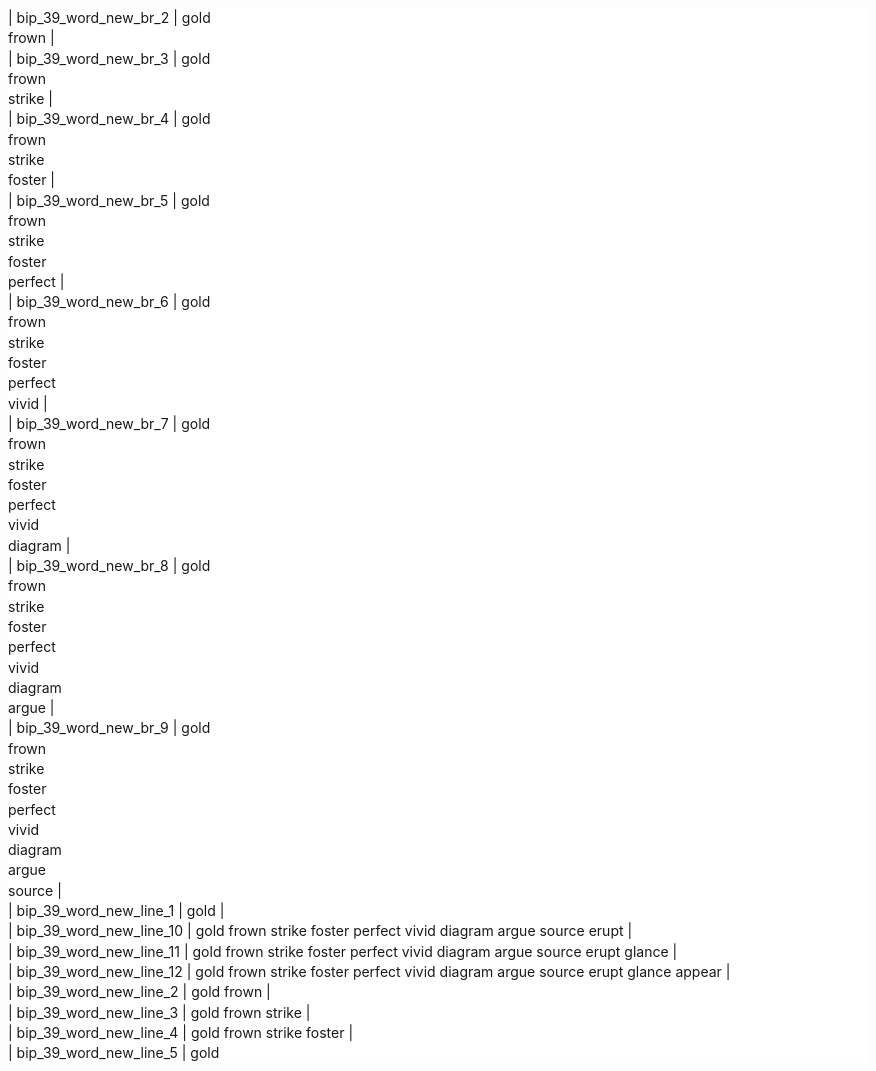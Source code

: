 | bip_39_word_new_br_2 | gold<br>frown |  
| bip_39_word_new_br_3 | gold<br>frown<br>strike |  
| bip_39_word_new_br_4 | gold<br>frown<br>strike<br>foster |  
| bip_39_word_new_br_5 | gold<br>frown<br>strike<br>foster<br>perfect |  
| bip_39_word_new_br_6 | gold<br>frown<br>strike<br>foster<br>perfect<br>vivid |  
| bip_39_word_new_br_7 | gold<br>frown<br>strike<br>foster<br>perfect<br>vivid<br>diagram |  
| bip_39_word_new_br_8 | gold<br>frown<br>strike<br>foster<br>perfect<br>vivid<br>diagram<br>argue |  
| bip_39_word_new_br_9 | gold<br>frown<br>strike<br>foster<br>perfect<br>vivid<br>diagram<br>argue<br>source |  
| bip_39_word_new_line_1 | gold |  
| bip_39_word_new_line_10 | gold
frown
strike
foster
perfect
vivid
diagram
argue
source
erupt |  
| bip_39_word_new_line_11 | gold
frown
strike
foster
perfect
vivid
diagram
argue
source
erupt
glance |  
| bip_39_word_new_line_12 | gold
frown
strike
foster
perfect
vivid
diagram
argue
source
erupt
glance
appear |  
| bip_39_word_new_line_2 | gold
frown |  
| bip_39_word_new_line_3 | gold
frown
strike |  
| bip_39_word_new_line_4 | gold
frown
strike
foster |  
| bip_39_word_new_line_5 | gold